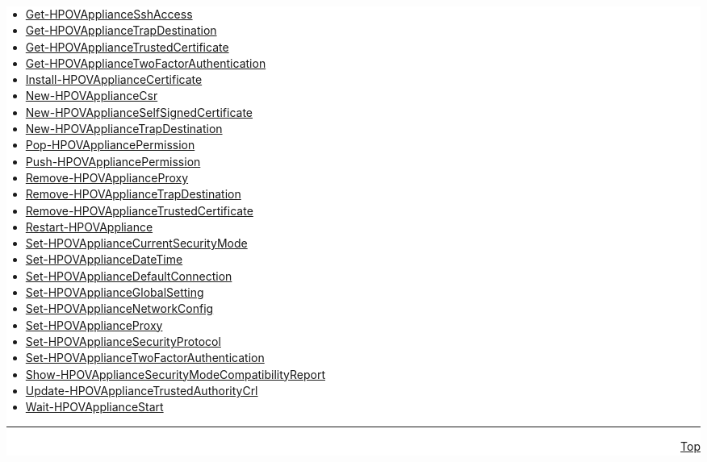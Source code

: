 * [Get-HPOVApplianceSshAccess](https://github.com/HewlettPackard/POSH-HPOneView/wiki/Get-HPOVApplianceSshAccess)
* [Get-HPOVApplianceTrapDestination](https://github.com/HewlettPackard/POSH-HPOneView/wiki/Get-HPOVApplianceTrapDestination)
* [Get-HPOVApplianceTrustedCertificate](https://github.com/HewlettPackard/POSH-HPOneView/wiki/Get-HPOVApplianceTrustedCertificate)
* [Get-HPOVApplianceTwoFactorAuthentication](https://github.com/HewlettPackard/POSH-HPOneView/wiki/Get-HPOVApplianceTwoFactorAuthentication)
* [Install-HPOVApplianceCertificate](https://github.com/HewlettPackard/POSH-HPOneView/wiki/Install-HPOVApplianceCertificate)
* [New-HPOVApplianceCsr](https://github.com/HewlettPackard/POSH-HPOneView/wiki/New-HPOVApplianceCsr)
* [New-HPOVApplianceSelfSignedCertificate](https://github.com/HewlettPackard/POSH-HPOneView/wiki/New-HPOVApplianceSelfSignedCertificate)
* [New-HPOVApplianceTrapDestination](https://github.com/HewlettPackard/POSH-HPOneView/wiki/New-HPOVApplianceTrapDestination)
* [Pop-HPOVAppliancePermission](https://github.com/HewlettPackard/POSH-HPOneView/wiki/Pop-HPOVAppliancePermission)
* [Push-HPOVAppliancePermission](https://github.com/HewlettPackard/POSH-HPOneView/wiki/Push-HPOVAppliancePermission)
* [Remove-HPOVApplianceProxy](https://github.com/HewlettPackard/POSH-HPOneView/wiki/Remove-HPOVApplianceProxy)
* [Remove-HPOVApplianceTrapDestination](https://github.com/HewlettPackard/POSH-HPOneView/wiki/Remove-HPOVApplianceTrapDestination)
* [Remove-HPOVApplianceTrustedCertificate](https://github.com/HewlettPackard/POSH-HPOneView/wiki/Remove-HPOVApplianceTrustedCertificate)
* [Restart-HPOVAppliance](https://github.com/HewlettPackard/POSH-HPOneView/wiki/Restart-HPOVAppliance)
* [Set-HPOVApplianceCurrentSecurityMode](https://github.com/HewlettPackard/POSH-HPOneView/wiki/Set-HPOVApplianceCurrentSecurityMode)
* [Set-HPOVApplianceDateTime](https://github.com/HewlettPackard/POSH-HPOneView/wiki/Set-HPOVApplianceDateTime)
* [Set-HPOVApplianceDefaultConnection](https://github.com/HewlettPackard/POSH-HPOneView/wiki/Set-HPOVApplianceDefaultConnection)
* [Set-HPOVApplianceGlobalSetting](https://github.com/HewlettPackard/POSH-HPOneView/wiki/Set-HPOVApplianceGlobalSetting)
* [Set-HPOVApplianceNetworkConfig](https://github.com/HewlettPackard/POSH-HPOneView/wiki/Set-HPOVApplianceNetworkConfig)
* [Set-HPOVApplianceProxy](https://github.com/HewlettPackard/POSH-HPOneView/wiki/Set-HPOVApplianceProxy)
* [Set-HPOVApplianceSecurityProtocol](https://github.com/HewlettPackard/POSH-HPOneView/wiki/Set-HPOVApplianceSecurityProtocol)
* [Set-HPOVApplianceTwoFactorAuthentication](https://github.com/HewlettPackard/POSH-HPOneView/wiki/Set-HPOVApplianceTwoFactorAuthentication)
* [Show-HPOVApplianceSecurityModeCompatibilityReport](https://github.com/HewlettPackard/POSH-HPOneView/wiki/Show-HPOVApplianceSecurityModeCompatibilityReport)
* [Update-HPOVApplianceTrustedAuthorityCrl](https://github.com/HewlettPackard/POSH-HPOneView/wiki/Update-HPOVApplianceTrustedAuthorityCrl)
* [Wait-HPOVApplianceStart](https://github.com/HewlettPackard/POSH-HPOneView/wiki/Wait-HPOVApplianceStart)


***
<div align=right><a href="#Top">Top</a></div>
